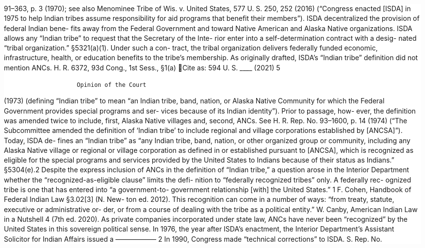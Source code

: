 91–363, p. 3 (1970); see also Menominee Tribe of Wis. v.
United States, 577 U. S. 250, 252 (2016) (“Congress enacted
[ISDA] in 1975 to help Indian tribes assume responsibility
for aid programs that benefit their members”).
   ISDA decentralized the provision of federal Indian bene-
fits away from the Federal Government and toward Native
American and Alaska Native organizations. ISDA allows
any “Indian tribe” to request that the Secretary of the Inte-
rior enter into a self-determination contract with a desig-
nated “tribal organization.” §5321(a)(1). Under such a con-
tract, the tribal organization delivers federally funded
economic, infrastructure, health, or education benefits to
the tribe’s membership.
   As originally drafted, ISDA’s “Indian tribe” definition did
not mention ANCs. H. R. 6372, 93d Cong., 1st Sess., §1(a)
                     Cite as: 594 U. S. ____ (2021)                   5

                         Opinion of the Court

(1973) (defining “Indian tribe” to mean “an Indian tribe,
band, nation, or Alaska Native Community for which the
Federal Government provides special programs and ser-
vices because of its Indian identity”). Prior to passage, how-
ever, the definition was amended twice to include, first,
Alaska Native villages and, second, ANCs. See H. R. Rep.
No. 93–1600, p. 14 (1974) (“The Subcommittee amended the
definition of ‘Indian tribe’ to include regional and village
corporations established by [ANCSA]”). Today, ISDA de-
fines an “Indian tribe” as “any Indian tribe, band, nation,
or other organized group or community, including any
Alaska Native village or regional or village corporation as
defined in or established pursuant to [ANCSA], which is
recognized as eligible for the special programs and services
provided by the United States to Indians because of their
status as Indians.” §5304(e).2
   Despite the express inclusion of ANCs in the definition of
“Indian tribe,” a question arose in the Interior Department
whether the “recognized-as-eligible clause” limits the defi-
nition to “federally recognized tribes” only. A federally rec-
ognized tribe is one that has entered into “a government-to-
government relationship [with] the United States.” 1 F.
Cohen, Handbook of Federal Indian Law §3.02[3] (N. New-
ton ed. 2012). This recognition can come in a number of
ways: “from treaty, statute, executive or administrative or-
der, or from a course of dealing with the tribe as a political
entity.” W. Canby, American Indian Law in a Nutshell 4
(7th ed. 2020). As private companies incorporated under
state law, ANCs have never been “recognized” by the
United States in this sovereign political sense.
   In 1976, the year after ISDA’s enactment, the Interior
Department’s Assistant Solicitor for Indian Affairs issued a
——————
   2 In 1990, Congress made “technical corrections” to ISDA. S. Rep. No.
